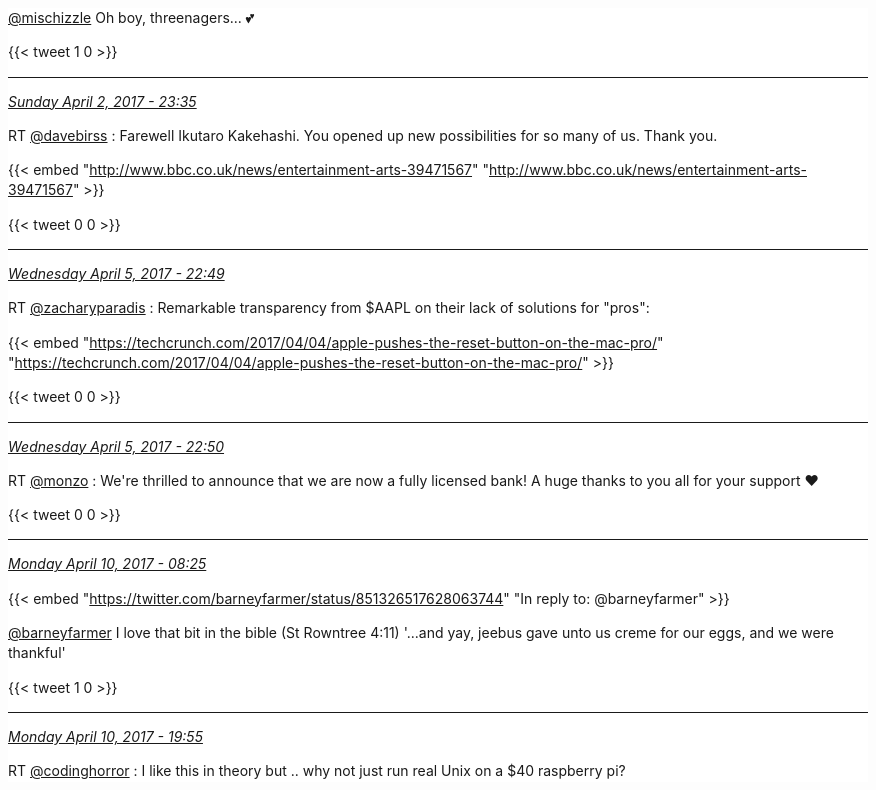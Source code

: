 [@mischizzle](https://twitter.com/@mischizzle)  Oh boy, threenagers... 💕

{{< tweet 1 0 >}}

---

<p><a id="848665259112005633" href="#848665259112005633"><em title="2017-04-02T23:35:39.000+01:00">Sunday April 2, 2017 - 23:35</em></a></p>
      
RT [@davebirss](https://twitter.com/@davebirss) : Farewell Ikutaro Kakehashi. You opened up new possibilities for so many of us. Thank you.  

{{< embed "http://www.bbc.co.uk/news/entertainment-arts-39471567" "http://www.bbc.co.uk/news/entertainment-arts-39471567" >}}


{{< tweet 0 0 >}}

---

<p><a id="849740902260248578" href="#849740902260248578"><em title="2017-04-05T22:49:53.000+01:00">Wednesday April 5, 2017 - 22:49</em></a></p>
      
RT [@zacharyparadis](https://twitter.com/@zacharyparadis) : Remarkable transparency from $AAPL on their lack of solutions for "pros":  

{{< embed "https://techcrunch.com/2017/04/04/apple-pushes-the-reset-button-on-the-mac-pro/" "https://techcrunch.com/2017/04/04/apple-pushes-the-reset-button-on-the-mac-pro/" >}}


{{< tweet 0 0 >}}

---

<p><a id="849741122570252289" href="#849741122570252289"><em title="2017-04-05T22:50:45.000+01:00">Wednesday April 5, 2017 - 22:50</em></a></p>
      
RT [@monzo](https://twitter.com/@monzo) : We're thrilled to announce that we are now a fully licensed bank! A huge thanks to you all for your support ❤️ 

{{< tweet 0 0 >}}

---

<p><a id="851335244968054784" href="#851335244968054784"><em title="2017-04-10T08:25:14.000+01:00">Monday April 10, 2017 - 08:25</em></a></p>
      
{{< embed "https://twitter.com/barneyfarmer/status/851326517628063744" "In reply to: @barneyfarmer" >}}


[@barneyfarmer](https://twitter.com/@barneyfarmer)  I love that bit in the bible (St Rowntree 4:11) '...and yay, jeebus gave unto us creme for our eggs, and we were thankful'

{{< tweet 1 0 >}}

---

<p><a id="851508910817251328" href="#851508910817251328"><em title="2017-04-10T19:55:19.000+01:00">Monday April 10, 2017 - 19:55</em></a></p>
      
RT [@codinghorror](https://twitter.com/@codinghorror) : I like this in theory but .. why not just run real Unix on a $40 raspberry pi? 
